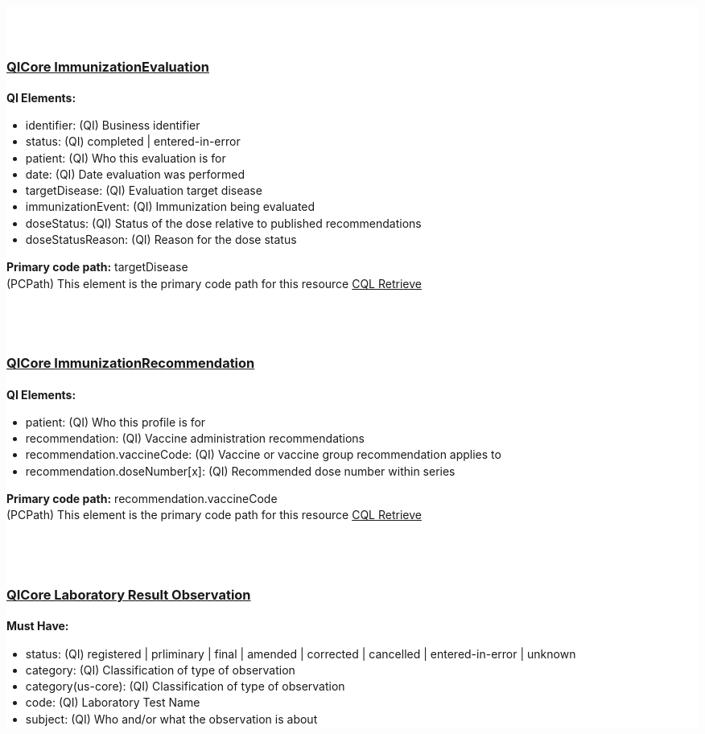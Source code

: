 

<br>
<br>

### [QICore ImmunizationEvaluation](StructureDefinition-qicore-immunizationevaluation.html) ###


**QI Elements:**
* identifier: (QI) Business identifier
* status: (QI) completed \| entered-in-error
* patient: (QI) Who this evaluation is for
* date: (QI) Date evaluation was performed
* targetDisease: (QI) Evaluation target disease
* immunizationEvent: (QI) Immunization being evaluated
* doseStatus: (QI) Status of the dose relative to published recommendations
* doseStatusReason: (QI) Reason for the dose status

**Primary code path:** targetDisease
<br>
(PCPath) This element is the primary code path for this resource [CQL Retrieve](https://cql.hl7.org/02-authorsguide.html#filtering-with-terminology)
<br>



<br>
<br>

### [QICore ImmunizationRecommendation](StructureDefinition-qicore-immunizationrecommendation.html) ###


**QI Elements:**
* patient: (QI) Who this profile is for
* recommendation: (QI) Vaccine administration recommendations
* recommendation.vaccineCode: (QI) Vaccine or vaccine group recommendation applies to
* recommendation.doseNumber[x]: (QI) Recommended dose number within series

**Primary code path:** recommendation.vaccineCode
<br>
(PCPath) This element is the primary code path for this resource [CQL Retrieve](https://cql.hl7.org/02-authorsguide.html#filtering-with-terminology)
<br>



<br>
<br>

### [QICore Laboratory Result Observation](StructureDefinition-qicore-observation-lab.html) ###


**Must Have:**
* status: (QI) registered \| prliminary \| final \| amended \| corrected \| cancelled \| entered-in-error \| unknown
* category: (QI) Classification of type of observation
* category(us-core): (QI) Classification of type of observation
* code: (QI) Laboratory Test Name
* subject: (QI) Who and/or what the observation is about
